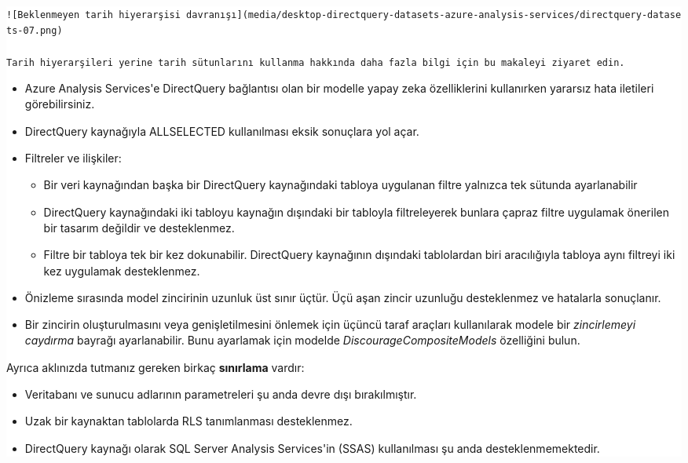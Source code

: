     ![Beklenmeyen tarih hiyerarşisi davranışı](media/desktop-directquery-datasets-azure-analysis-services/directquery-datasets-07.png)

    Tarih hiyerarşileri yerine tarih sütunlarını kullanma hakkında daha fazla bilgi için bu makaleyi ziyaret edin.

- Azure Analysis Services'e DirectQuery bağlantısı olan bir modelle yapay zeka özelliklerini kullanırken yararsız hata iletileri görebilirsiniz. 

- DirectQuery kaynağıyla ALLSELECTED kullanılması eksik sonuçlara yol açar.

- Filtreler ve ilişkiler:
    - Bir veri kaynağından başka bir DirectQuery kaynağındaki tabloya uygulanan filtre yalnızca tek sütunda ayarlanabilir

    - DirectQuery kaynağındaki iki tabloyu kaynağın dışındaki bir tabloyla filtreleyerek bunlara çapraz filtre uygulamak önerilen bir tasarım değildir ve desteklenmez.

    - Filtre bir tabloya tek bir kez dokunabilir. DirectQuery kaynağının dışındaki tablolardan biri aracılığıyla tabloya aynı filtreyi iki kez uygulamak desteklenmez.

- Önizleme sırasında model zincirinin uzunluk üst sınır üçtür. Üçü aşan zincir uzunluğu desteklenmez ve hatalarla sonuçlanır. 

- Bir zincirin oluşturulmasını veya genişletilmesini önlemek için üçüncü taraf araçları kullanılarak modele bir *zincirlemeyi caydırma* bayrağı ayarlanabilir. Bunu ayarlamak için modelde *DiscourageCompositeModels* özelliğini bulun. 

Ayrıca aklınızda tutmanız gereken birkaç **sınırlama** vardır:

- Veritabanı ve sunucu adlarının parametreleri şu anda devre dışı bırakılmıştır. 

- Uzak bir kaynaktan tablolarda RLS tanımlanması desteklenmez.

- DirectQuery kaynağı olarak SQL Server Analysis Services'in (SSAS) kullanılması şu anda desteklenmemektedir. 
